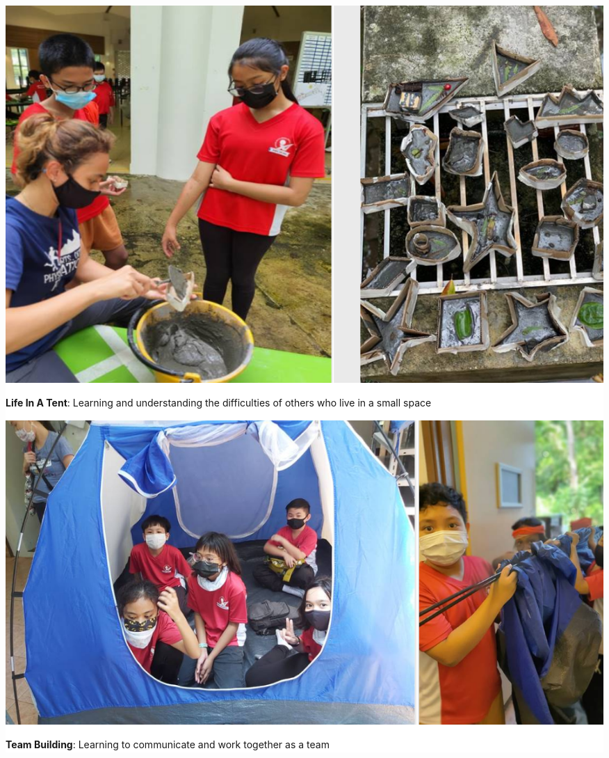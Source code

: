 <img style="width: 100%" height="auto" width="100%" alt="" src="/images/concrete art.png">
</div>
<p><strong>Life In A Tent</strong>: Learning and understanding the difficulties
of others who live in a small space</p>
<p></p>
<div class="isomer-image-wrapper">
<img style="width: 100%" height="auto" width="100%" alt="" src="/images/life in a tent.png">
</div>
<p><strong>Team Building</strong>: Learning to communicate and work together
as a team</p>
<div class="isomer-image-wrapper">